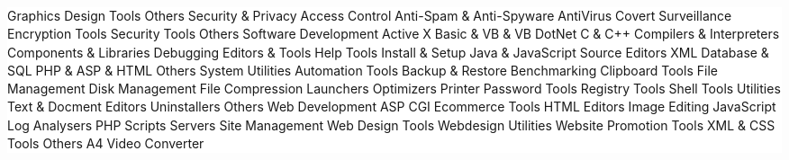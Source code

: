 Graphics
Design Tools
Others
Security & Privacy
Access Control
Anti-Spam & Anti-Spyware
AntiVirus
Covert Surveillance
Encryption Tools
Security Tools
Others
Software Development
Active X
Basic & VB & VB DotNet
C & C++
Compilers & Interpreters
Components & Libraries
Debugging
Editors & Tools
Help Tools
Install & Setup
Java & JavaScript
Source Editors
XML
Database & SQL
PHP & ASP & HTML
Others
System Utilities
Automation Tools
Backup & Restore
Benchmarking
Clipboard Tools
File Management
Disk Management
File Compression
Launchers
Optimizers
Printer
Password Tools
Registry Tools
Shell Tools
Utilities
Text & Docment Editors
Uninstallers
Others
Web Development
ASP
CGI
Ecommerce Tools
HTML Editors
Image Editing
JavaScript
Log Analysers
PHP
Scripts
Servers
Site
Management
Web Design Tools
Webdesign Utilities
Website Promotion Tools
XML & CSS Tools
Others
A4 Video Converter